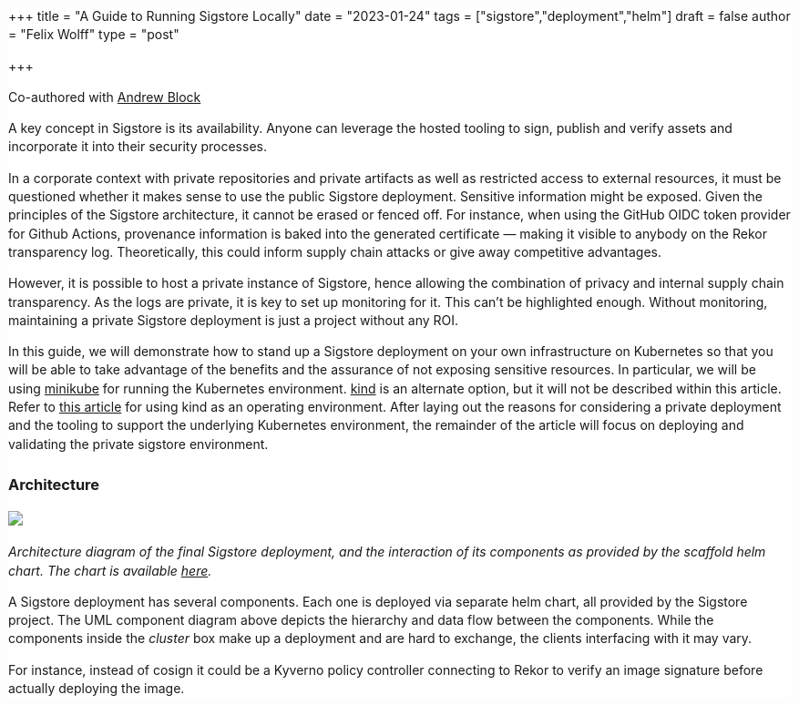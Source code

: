 +++
title = "A Guide to Running Sigstore Locally"
date = "2023-01-24"
tags = ["sigstore","deployment","helm"]
draft = false
author = "Felix Wolff"
type = "post"

+++

Co-authored with [Andrew Block](https://medium.com/u/a2972cbca1dd?source=post_page-----f312dfac0682--------------------------------)

A key concept in Sigstore is its availability. Anyone can leverage the hosted tooling to sign, publish and verify assets and incorporate it into their security processes.

In a corporate context with private repositories and private artifacts as well as restricted access to external resources, it must be questioned whether it makes sense to use the public Sigstore deployment. Sensitive information might be exposed. Given the principles of the Sigstore architecture, it cannot be erased or fenced off. For instance, when using the GitHub OIDC token provider for Github Actions, provenance information is baked into the generated certificate — making it visible to anybody on the Rekor transparency log. Theoretically, this could inform supply chain attacks or give away competitive advantages.

However, it is possible to host a private instance of Sigstore, hence allowing the combination of privacy and internal supply chain transparency. As the logs are private, it is key to set up monitoring for it. This can’t be highlighted enough. Without monitoring, maintaining a private Sigstore deployment is just a project without any ROI.

In this guide, we will demonstrate how to stand up a Sigstore deployment on your own infrastructure on Kubernetes so that you will be able to take advantage of the benefits and the assurance of not exposing sensitive resources. In particular, we will be using [minikube](https://minikube.sigs.k8s.io/docs/) for running the Kubernetes environment. [kind](https://kind.sigs.k8s.io/) is an alternate option, but it will not be described within this article. Refer to [this article](https://flxw.de/standing-up-sigstore-locally.html) for using kind as an operating environment. After laying out the reasons for considering a private deployment and the tooling to support the underlying Kubernetes environment, the remainder of the article will focus on deploying and validating the private sigstore environment.

### Architecture

![](/images/sigstore-local.png)

*Architecture diagram of the final Sigstore deployment, and the interaction of its components as provided by the scaffold helm chart. The chart is available [here](https://drive.google.com/file/d/1opSncbPiDdm4ILSPCs922K7M8yIX25lO/view?usp=sharing).*

A Sigstore deployment has several components. Each one is deployed via separate helm chart, all provided by the Sigstore project. The UML component diagram above depicts the hierarchy and data flow between the components. While the components inside the *cluster* box make up a deployment and are hard to exchange, the clients interfacing with it may vary.

For instance, instead of cosign it could be a Kyverno policy controller connecting to Rekor to verify an image signature before actually deploying the image.
